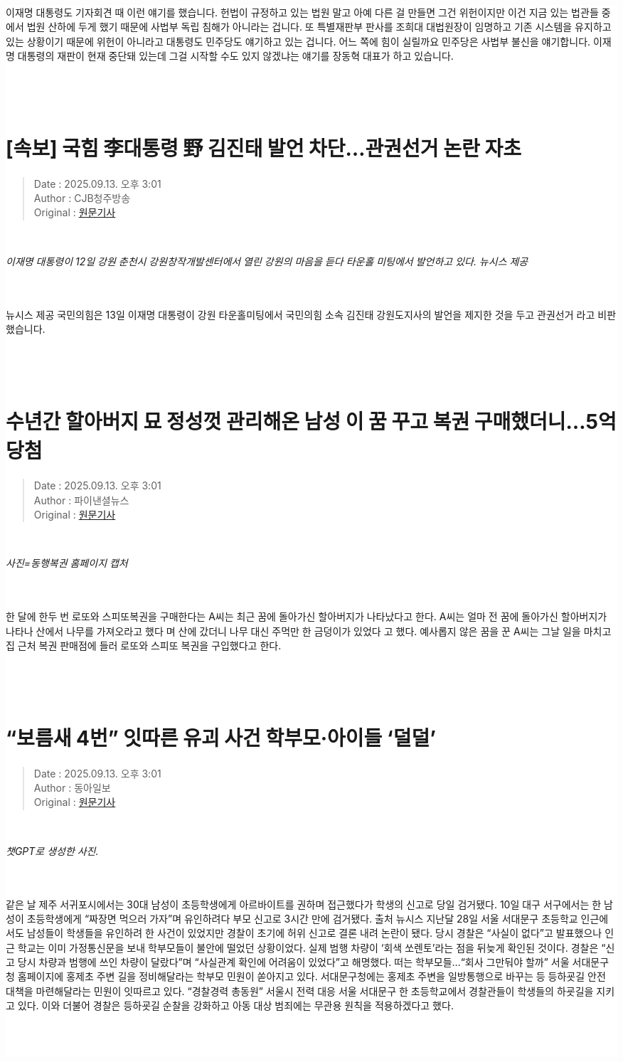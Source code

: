이재명 대통령도 기자회견 때 이런 얘기를 했습니다.
헌법이 규정하고 있는 법원 말고 아예 다른 걸 만들면 그건 위헌이지만 이건 지금 있는 법관들 중에서 법원 산하에 두게 했기 때문에 사법부 독립 침해가 아니라는 겁니다.
또 특별재판부 판사를 조희대 대법원장이 임명하고 기존 시스템을 유지하고 있는 상황이기 때문에 위헌이 아니라고 대통령도 민주당도 얘기하고 있는 겁니다.
어느 쪽에 힘이 실릴까요 민주당은 사법부 불신을 얘기합니다.
이재명 대통령의 재판이 현재 중단돼 있는데 그걸 시작할 수도 있지 않겠냐는 얘기를 장동혁 대표가 하고 있습니다.  
<br/><br/><br/>  

  
# [속보]  국힘 李대통령 野 김진태 발언 차단…관권선거 논란 자초  
  
> Date : 2025.09.13. 오후 3:01  
> Author : CJB청주방송  
> Original : [원문기사](https://n.news.naver.com/mnews/article/655/0000027437?sid=102)  
<br/>  
  
<img alt="이재명 대통령이 12일 강원 춘천시 강원창작개발센터에서 열린 강원의 마음을 듣다 타운홀 미팅에서 발언하고 있다. 뉴시스 제공" class="_LAZY_LOADING _LAZY_LOADING_INIT_HIDE" src="https://imgnews.pstatic.net/image/655/2025/09/13/0000027437_001_20250913150111033.jpg?type=w860" id="img1" style="display: none;"></img><em class="img_desc">이재명 대통령이 12일 강원 춘천시 강원창작개발센터에서 열린 강원의 마음을 듣다 타운홀 미팅에서 발언하고 있다. 뉴시스 제공</em>  
<br/><br/>  
  
뉴시스 제공 국민의힘은 13일 이재명 대통령이 강원 타운홀미팅에서 국민의힘 소속 김진태 강원도지사의 발언을 제지한 것을 두고 관권선거 라고 비판했습니다.  
<br/><br/><br/>  

  
# 수년간 할아버지 묘 정성껏 관리해온 남성 이 꿈 꾸고 복권 구매했더니…5억 당첨  
  
> Date : 2025.09.13. 오후 3:01  
> Author : 파이낸셜뉴스  
> Original : [원문기사](https://n.news.naver.com/mnews/article/014/0005406237?sid=102)  
<br/>  
  
<img alt="사진=동행복권 홈페이지 캡처" class="_LAZY_LOADING _LAZY_LOADING_INIT_HIDE" src="https://imgnews.pstatic.net/image/014/2025/09/13/0005406237_001_20250913150111277.png?type=w860" id="img1" style="display: none;"></img><em class="img_desc">사진=동행복권 홈페이지 캡처</em>  
<br/><br/>  
  
한 달에 한두 번 로또와 스피또복권을 구매한다는 A씨는 최근 꿈에 돌아가신 할아버지가 나타났다고 한다.
A씨는 얼마 전 꿈에 돌아가신 할아버지가 나타나 산에서 나무를 가져오라고 했다 며 산에 갔더니 나무 대신 주먹만 한 금덩이가 있었다 고 했다.
예사롭지 않은 꿈을 꾼 A씨는 그날 일을 마치고 집 근처 복권 판매점에 들러 로또와 스피또 복권을 구입했다고 한다.  
<br/><br/><br/>  

  
# “보름새 4번” 잇따른 유괴 사건 학부모·아이들 ‘덜덜’  
  
> Date : 2025.09.13. 오후 3:01  
> Author : 동아일보  
> Original : [원문기사](https://n.news.naver.com/mnews/article/020/0003660841?sid=102)  
<br/>  
  
<img alt="챗GPT로 생성한 사진." class="_LAZY_LOADING _LAZY_LOADING_INIT_HIDE" src="https://imgnews.pstatic.net/image/020/2025/09/13/0003660841_001_20250913150110603.png?type=w860" id="img1" style="display: none;"></img><em class="img_desc">챗GPT로 생성한 사진.</em>  
<br/><br/>  
  
같은 날 제주 서귀포시에서는 30대 남성이 초등학생에게 아르바이트를 권하며 접근했다가 학생의 신고로 당일 검거됐다.
10일 대구 서구에서는 한 남성이 초등학생에게 “짜장면 먹으러 가자”며 유인하려다 부모 신고로 3시간 만에 검거됐다.
출처 뉴시스 지난달 28일 서울 서대문구 초등학교 인근에서도 남성들이 학생들을 유인하려 한 사건이 있었지만 경찰이 초기에 허위 신고로 결론 내려 논란이 됐다.
당시 경찰은 “사실이 없다”고 발표했으나 인근 학교는 이미 가정통신문을 보내 학부모들이 불안에 떨었던 상황이었다.
실제 범행 차량이 ‘회색 쏘렌토’라는 점을 뒤늦게 확인된 것이다.
경찰은 “신고 당시 차량과 범행에 쓰인 차량이 달랐다”며 “사실관계 확인에 어려움이 있었다”고 해명했다.
떠는 학부모들…“회사 그만둬야 할까” 서울 서대문구청 홈페이지에 홍제초 주변 길을 정비해달라는 학부모 민원이 쏟아지고 있다.
서대문구청에는 홍제초 주변을 일방통행으로 바꾸는 등 등하굣길 안전 대책을 마련해달라는 민원이 잇따르고 있다.
“경찰경력 총동원” 서울시 전력 대응 서울 서대문구 한 초등학교에서 경찰관들이 학생들의 하굣길을 지키고 있다.
이와 더불어 경찰은 등하굣길 순찰을 강화하고 아동 대상 범죄에는 무관용 원칙을 적용하겠다고 했다.  
<br/><br/><br/>  
